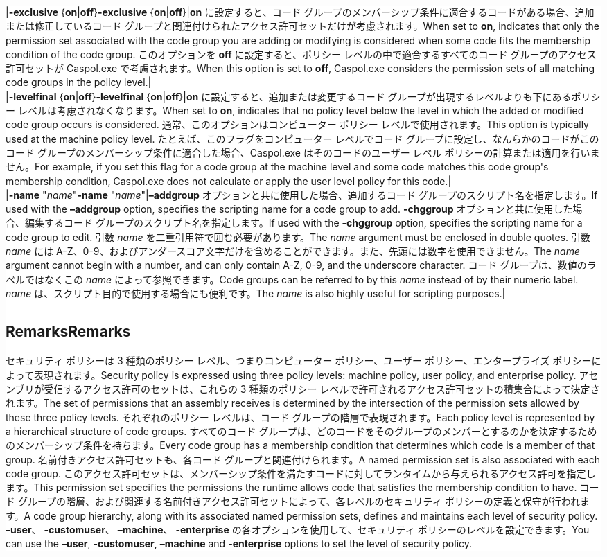 |<span data-ttu-id="44140-351">**-exclusive** {**on**&#124;**off**}</span><span class="sxs-lookup"><span data-stu-id="44140-351">**-exclusive** {**on**&#124;**off**}</span></span>|<span data-ttu-id="44140-352">**on** に設定すると、コード グループのメンバーシップ条件に適合するコードがある場合、追加または修正しているコード グループと関連付けられたアクセス許可セットだけが考慮されます。</span><span class="sxs-lookup"><span data-stu-id="44140-352">When set to **on**, indicates that only the permission set associated with the code group you are adding or modifying is considered when some code fits the membership condition of the code group.</span></span> <span data-ttu-id="44140-353">このオプションを **off** に設定すると、ポリシー レベルの中で適合するすべてのコード グループのアクセス許可セットが Caspol.exe で考慮されます。</span><span class="sxs-lookup"><span data-stu-id="44140-353">When this option is set to **off**, Caspol.exe considers the permission sets of all matching code groups in the policy level.</span></span>|  
|<span data-ttu-id="44140-354">**-levelfinal** {**on**&#124;**off**}</span><span class="sxs-lookup"><span data-stu-id="44140-354">**-levelfinal** {**on**&#124;**off**}</span></span>|<span data-ttu-id="44140-355">**on** に設定すると、追加または変更するコード グループが出現するレベルよりも下にあるポリシー レベルは考慮されなくなります。</span><span class="sxs-lookup"><span data-stu-id="44140-355">When set to **on**, indicates that no policy level below the level in which the added or modified code group occurs is considered.</span></span> <span data-ttu-id="44140-356">通常、このオプションはコンピューター ポリシー レベルで使用されます。</span><span class="sxs-lookup"><span data-stu-id="44140-356">This option is typically used at the machine policy level.</span></span> <span data-ttu-id="44140-357">たとえば、このフラグをコンピューター レベルでコード グループに設定し、なんらかのコードがこのコード グループのメンバーシップ条件に適合した場合、Caspol.exe はそのコードのユーザー レベル ポリシーの計算または適用を行いません。</span><span class="sxs-lookup"><span data-stu-id="44140-357">For example, if you set this flag for a code group at the machine level and some code matches this code group's membership condition, Caspol.exe does not calculate or apply the user level policy for this code.</span></span>|  
|<span data-ttu-id="44140-358">**-name** "*name*"</span><span class="sxs-lookup"><span data-stu-id="44140-358">**-name** "*name*"</span></span>|<span data-ttu-id="44140-359">**–addgroup** オプションと共に使用した場合、追加するコード グループのスクリプト名を指定します。</span><span class="sxs-lookup"><span data-stu-id="44140-359">If used with the **–addgroup** option, specifies the scripting name for a code group to add.</span></span> <span data-ttu-id="44140-360">**-chggroup** オプションと共に使用した場合、編集するコード グループのスクリプト名を指定します。</span><span class="sxs-lookup"><span data-stu-id="44140-360">If used with the **-chggroup** option, specifies the scripting name for a code group to edit.</span></span> <span data-ttu-id="44140-361">引数 *name* を二重引用符で囲む必要があります。</span><span class="sxs-lookup"><span data-stu-id="44140-361">The *name* argument must be enclosed in double quotes.</span></span> <span data-ttu-id="44140-362">引数 *name* には A-Z、0-9、およびアンダースコア文字だけを含めることができます。また、先頭には数字を使用できません。</span><span class="sxs-lookup"><span data-stu-id="44140-362">The *name* argument cannot begin with a number, and can only contain A-Z, 0-9, and the underscore character.</span></span> <span data-ttu-id="44140-363">コード グループは、数値のラベルではなくこの *name* によって参照できます。</span><span class="sxs-lookup"><span data-stu-id="44140-363">Code groups can be referred to by this *name* instead of by their numeric label.</span></span> <span data-ttu-id="44140-364">*name* は、スクリプト目的で使用する場合にも便利です。</span><span class="sxs-lookup"><span data-stu-id="44140-364">The *name* is also highly useful for scripting purposes.</span></span>|  
  
## <a name="remarks"></a><span data-ttu-id="44140-365">Remarks</span><span class="sxs-lookup"><span data-stu-id="44140-365">Remarks</span></span>  
 <span data-ttu-id="44140-366">セキュリティ ポリシーは 3 種類のポリシー レベル、つまりコンピューター ポリシー、ユーザー ポリシー、エンタープライズ ポリシーによって表現されます。</span><span class="sxs-lookup"><span data-stu-id="44140-366">Security policy is expressed using three policy levels: machine policy, user policy, and enterprise policy.</span></span> <span data-ttu-id="44140-367">アセンブリが受信するアクセス許可のセットは、これらの 3 種類のポリシー レベルで許可されるアクセス許可セットの積集合によって決定されます。</span><span class="sxs-lookup"><span data-stu-id="44140-367">The set of permissions that an assembly receives is determined by the intersection of the permission sets allowed by these three policy levels.</span></span> <span data-ttu-id="44140-368">それぞれのポリシー レベルは、コード グループの階層で表現されます。</span><span class="sxs-lookup"><span data-stu-id="44140-368">Each policy level is represented by a hierarchical structure of code groups.</span></span> <span data-ttu-id="44140-369">すべてのコード グループは、どのコードをそのグループのメンバーとするのかを決定するためのメンバーシップ条件を持ちます。</span><span class="sxs-lookup"><span data-stu-id="44140-369">Every code group has a membership condition that determines which code is a member of that group.</span></span> <span data-ttu-id="44140-370">名前付きアクセス許可セットも、各コード グループと関連付けられます。</span><span class="sxs-lookup"><span data-stu-id="44140-370">A named permission set is also associated with each code group.</span></span> <span data-ttu-id="44140-371">このアクセス許可セットは、メンバーシップ条件を満たすコードに対してランタイムから与えられるアクセス許可を指定します。</span><span class="sxs-lookup"><span data-stu-id="44140-371">This permission set specifies the permissions the runtime allows code that satisfies the membership condition to have.</span></span> <span data-ttu-id="44140-372">コード グループの階層、および関連する名前付きアクセス許可セットによって、各レベルのセキュリティ ポリシーの定義と保守が行われます。</span><span class="sxs-lookup"><span data-stu-id="44140-372">A code group hierarchy, along with its associated named permission sets, defines and maintains each level of security policy.</span></span> <span data-ttu-id="44140-373">**–user**、 **-customuser**、 **–machine**、 **-enterprise** の各オプションを使用して、セキュリティ ポリシーのレベルを設定できます。</span><span class="sxs-lookup"><span data-stu-id="44140-373">You can use the **–user**, **-customuser**, **–machine** and **-enterprise** options to set the level of security policy.</span></span>  
  